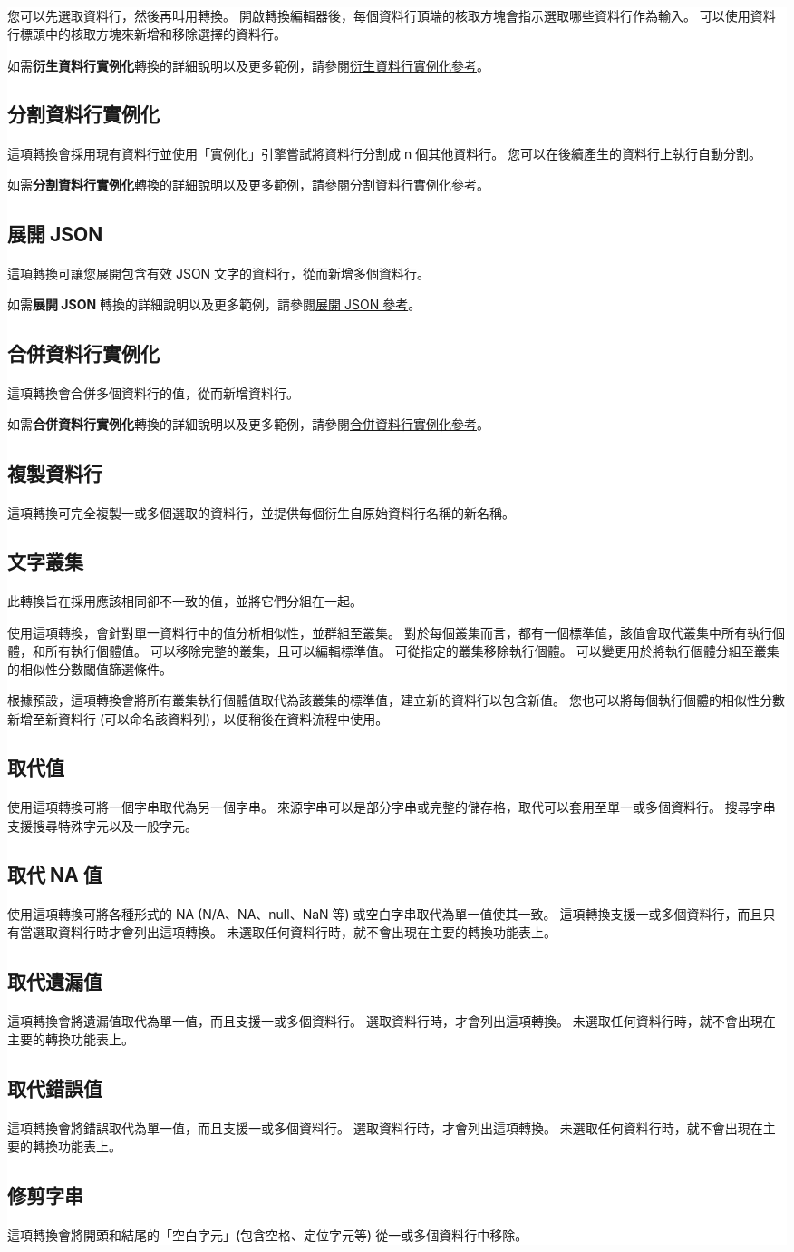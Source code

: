 您可以先選取資料行，然後再叫用轉換。 開啟轉換編輯器後，每個資料行頂端的核取方塊會指示選取哪些資料行作為輸入。 可以使用資料行標頭中的核取方塊來新增和移除選擇的資料行。

如需**衍生資料行實例化**轉換的詳細說明以及更多範例，請參閱[衍生資料行實例化參考](data-prep-derive-column-by-example.md)。  

## <a name="split-column-by-example"></a>分割資料行實例化
這項轉換會採用現有資料行並使用「實例化」引擎嘗試將資料行分割成 n 個其他資料行。 您可以在後續產生的資料行上執行自動分割。

如需**分割資料行實例化**轉換的詳細說明以及更多範例，請參閱[分割資料行實例化參考](data-prep-split-column-by-example.md)。

## <a name="expand-json"></a>展開 JSON

這項轉換可讓您展開包含有效 JSON 文字的資料行，從而新增多個資料行。

如需**展開 JSON** 轉換的詳細說明以及更多範例，請參閱[展開 JSON 參考](data-prep-expand-json.md)。


## <a name="combine-columns-by-example"></a>合併資料行實例化

這項轉換會合併多個資料行的值，從而新增資料行。 

如需**合併資料行實例化**轉換的詳細說明以及更多範例，請參閱[合併資料行實例化參考](data-prep-combine-columns-by-example.md)。


## <a name="duplicate-column"></a>複製資料行
這項轉換可完全複製一或多個選取的資料行，並提供每個衍生自原始資料行名稱的新名稱。

## <a name="text-clustering"></a>文字叢集 
此轉換旨在採用應該相同卻不一致的值，並將它們分組在一起。  

使用這項轉換，會針對單一資料行中的值分析相似性，並群組至叢集。 對於每個叢集而言，都有一個標準值，該值會取代叢集中所有執行個體，和所有執行個體值。 可以移除完整的叢集，且可以編輯標準值。 可從指定的叢集移除執行個體。 可以變更用於將執行個體分組至叢集的相似性分數閾值篩選條件。

根據預設，這項轉換會將所有叢集執行個體值取代為該叢集的標準值，建立新的資料行以包含新值。 您也可以將每個執行個體的相似性分數新增至新資料行 (可以命名該資料列)，以便稍後在資料流程中使用。

## <a name="replace-values"></a>取代值
使用這項轉換可將一個字串取代為另一個字串。 來源字串可以是部分字串或完整的儲存格，取代可以套用至單一或多個資料行。 搜尋字串支援搜尋特殊字元以及一般字元。 

## <a name="replace-na-values"></a>取代 NA 值
使用這項轉換可將各種形式的 NA (N/A、NA、null、NaN 等) 或空白字串取代為單一值使其一致。 這項轉換支援一或多個資料行，而且只有當選取資料行時才會列出這項轉換。 未選取任何資料行時，就不會出現在主要的轉換功能表上。

## <a name="replace-missing-values"></a>取代遺漏值
這項轉換會將遺漏值取代為單一值，而且支援一或多個資料行。 選取資料行時，才會列出這項轉換。 未選取任何資料行時，就不會出現在主要的轉換功能表上。

## <a name="replace-error-values"></a>取代錯誤值
這項轉換會將錯誤取代為單一值，而且支援一或多個資料行。 選取資料行時，才會列出這項轉換。 未選取任何資料行時，就不會出現在主要的轉換功能表上。

## <a name="trim-string"></a>修剪字串
這項轉換會將開頭和結尾的「空白字元」(包含空格、定位字元等) 從一或多個資料行中移除。
